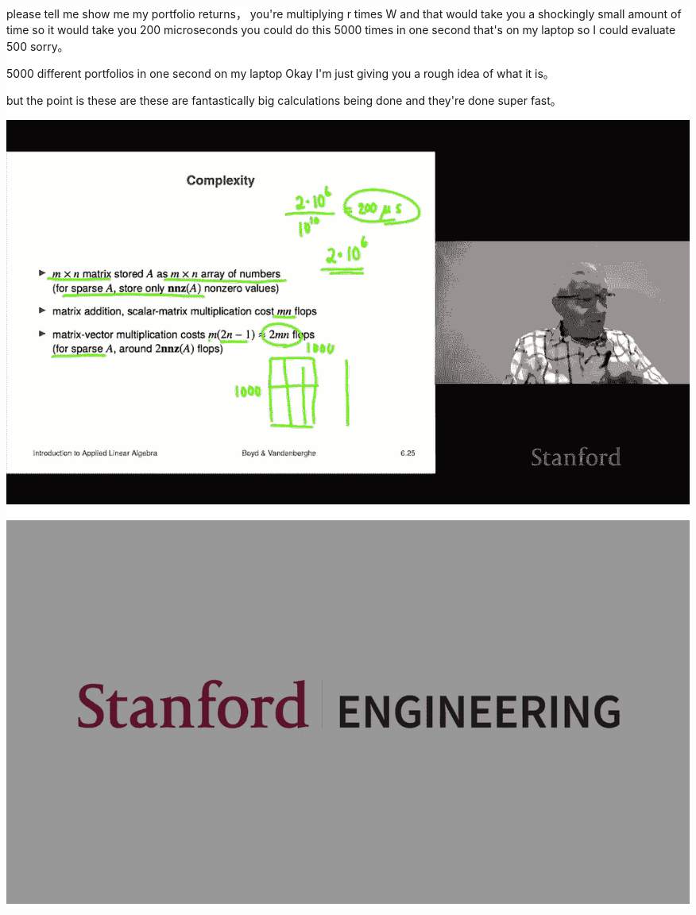  please tell me show me my portfolio returns， you're multiplying r times W and that would take you a shockingly small amount of time so it would take you 200 microseconds you could do this 5000 times in one second that's on my laptop so I could evaluate 500 sorry。

5000 different portfolios in one second on my laptop Okay I'm just giving you a rough idea of what it is。

 but the point is these are these are fantastically big calculations being done and they're done super fast。



![](img/134ce10b65c6d158315f4977c55a2e34_4.png)

![](img/134ce10b65c6d158315f4977c55a2e34_5.png)